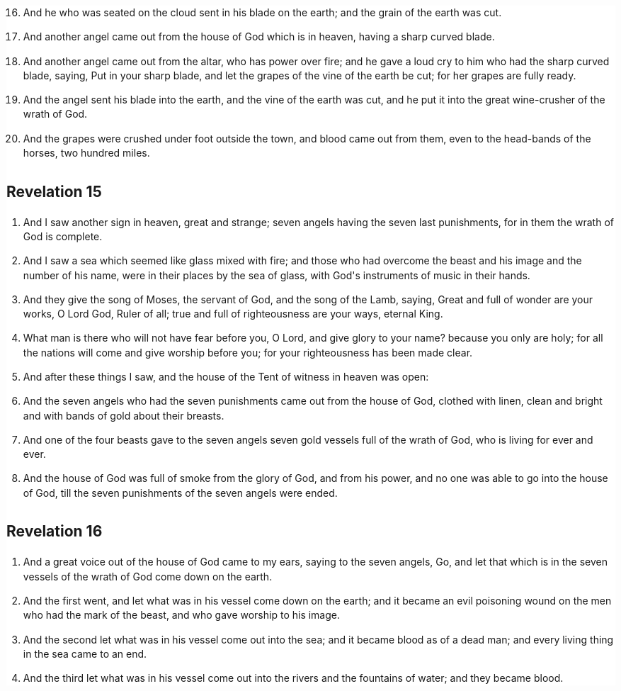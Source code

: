 16. And he who was seated on the cloud sent in his blade on the earth; and the grain of the earth was cut.

17. And another angel came out from the house of God which is in heaven, having a sharp curved blade.

18. And another angel came out from the altar, who has power over fire; and he gave a loud cry to him who had the sharp curved blade, saying, Put in your sharp blade, and let the grapes of the vine of the earth be cut; for her grapes are fully ready.

19. And the angel sent his blade into the earth, and the vine of the earth was cut, and he put it into the great wine-crusher of the wrath of God.

20. And the grapes were crushed under foot outside the town, and blood came out from them, even to the head-bands of the horses, two hundred miles.

## Revelation 15

1. And I saw another sign in heaven, great and strange; seven angels having the seven last punishments, for in them the wrath of God is complete.

2. And I saw a sea which seemed like glass mixed with fire; and those who had overcome the beast and his image and the number of his name, were in their places by the sea of glass, with God's instruments of music in their hands.

3. And they give the song of Moses, the servant of God, and the song of the Lamb, saying, Great and full of wonder are your works, O Lord God, Ruler of all; true and full of righteousness are your ways, eternal King.

4. What man is there who will not have fear before you, O Lord, and give glory to your name? because you only are holy; for all the nations will come and give worship before you; for your righteousness has been made clear.

5. And after these things I saw, and the house of the Tent of witness in heaven was open:

6. And the seven angels who had the seven punishments came out from the house of God, clothed with linen, clean and bright and with bands of gold about their breasts.

7. And one of the four beasts gave to the seven angels seven gold vessels full of the wrath of God, who is living for ever and ever.

8. And the house of God was full of smoke from the glory of God, and from his power, and no one was able to go into the house of God, till the seven punishments of the seven angels were ended.

## Revelation 16

1. And a great voice out of the house of God came to my ears, saying to the seven angels, Go, and let that which is in the seven vessels of the wrath of God come down on the earth.

2. And the first went, and let what was in his vessel come down on the earth; and it became an evil poisoning wound on the men who had the mark of the beast, and who gave worship to his image.

3. And the second let what was in his vessel come out into the sea; and it became blood as of a dead man; and every living thing in the sea came to an end.

4. And the third let what was in his vessel come out into the rivers and the fountains of water; and they became blood.
